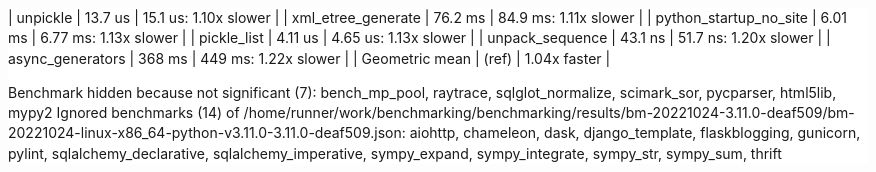 | unpickle                 | 13.7 us                                                | 15.1 us: 1.10x slower                                                |
| xml_etree_generate       | 76.2 ms                                                | 84.9 ms: 1.11x slower                                                |
| python_startup_no_site   | 6.01 ms                                                | 6.77 ms: 1.13x slower                                                |
| pickle_list              | 4.11 us                                                | 4.65 us: 1.13x slower                                                |
| unpack_sequence          | 43.1 ns                                                | 51.7 ns: 1.20x slower                                                |
| async_generators         | 368 ms                                                 | 449 ms: 1.22x slower                                                 |
| Geometric mean           | (ref)                                                  | 1.04x faster                                                         |

Benchmark hidden because not significant (7): bench_mp_pool, raytrace, sqlglot_normalize, scimark_sor, pycparser, html5lib, mypy2
Ignored benchmarks (14) of /home/runner/work/benchmarking/benchmarking/results/bm-20221024-3.11.0-deaf509/bm-20221024-linux-x86_64-python-v3.11.0-3.11.0-deaf509.json: aiohttp, chameleon, dask, django_template, flaskblogging, gunicorn, pylint, sqlalchemy_declarative, sqlalchemy_imperative, sympy_expand, sympy_integrate, sympy_str, sympy_sum, thrift
